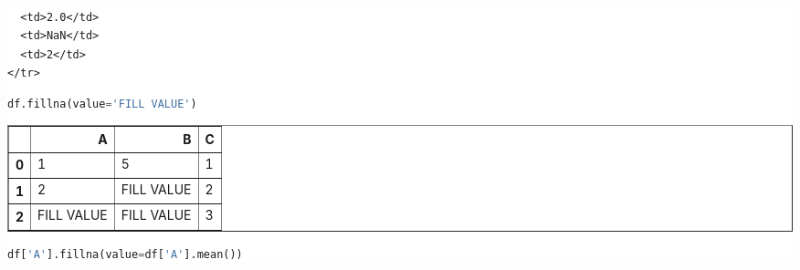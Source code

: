      <td>2.0</td>
      <td>NaN</td>
      <td>2</td>
    </tr>
  </tbody>
</table>
</div>




```python
df.fillna(value='FILL VALUE')
```




<div>
<table border="1" class="dataframe">
  <thead>
    <tr style="text-align: right;">
      <th></th>
      <th>A</th>
      <th>B</th>
      <th>C</th>
    </tr>
  </thead>
  <tbody>
    <tr>
      <th>0</th>
      <td>1</td>
      <td>5</td>
      <td>1</td>
    </tr>
    <tr>
      <th>1</th>
      <td>2</td>
      <td>FILL VALUE</td>
      <td>2</td>
    </tr>
    <tr>
      <th>2</th>
      <td>FILL VALUE</td>
      <td>FILL VALUE</td>
      <td>3</td>
    </tr>
  </tbody>
</table>
</div>




```python
df['A'].fillna(value=df['A'].mean())
```
